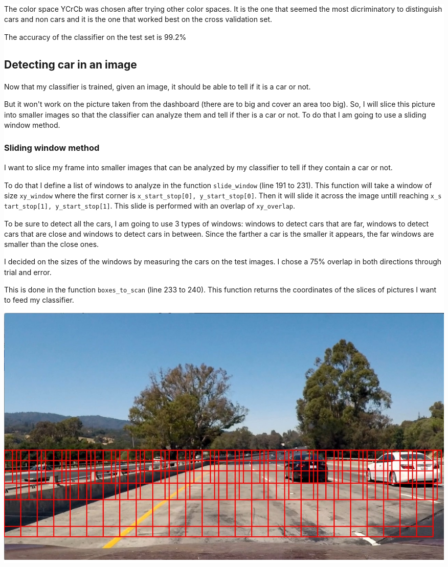 The color space YCrCb was chosen after trying other color spaces. It is the one that seemed the most dicriminatory to distinguish cars and non cars and it is the one that worked best on the cross validation set.

The accuracy of the classifier on the test set is 99.2%


## Detecting car in an image

Now that my classifier is trained, given an image, it should be able to tell if it is a car or not. 

But it won't work on the picture taken from the dashboard (there are to big and cover an area too big). So, I will slice this picture into smaller images so that the classifier can analyze them and tell if ther is a car or not. To do that I am going to use a sliding window method.

### Sliding window method

I want to slice my frame into smaller images that can be analyzed by my classifier to tell if they contain a car or not. 

To do that I define a list of windows to analyze in the function `slide_window` (line 191 to 231). This function will take a window of size `xy_window` where the first corner is `x_start_stop[0], y_start_stop[0]`. Then it will slide it across the image untill reaching `x_start_stop[1], y_start_stop[1]`. This slide is performed with an overlap of `xy_overlap`.

To be sure to detect all the cars, I am going to use 3 types of windows: windows to detect cars that are far, windows to detect cars that are close and windows to detect cars in between. Since the farther a car is the smaller it appears, the far windows are smaller than the close ones. 

I decided on the sizes of the windows by measuring the cars on the test images. I chose a 75% overlap in both directions through trial and error.

This is done in the function `boxes_to_scan` (line 233 to 240). This function returns the coordinates of the slices of pictures I want to feed my classifier.

![Sliding Windows](readme_images/slide_test1.jpg)
